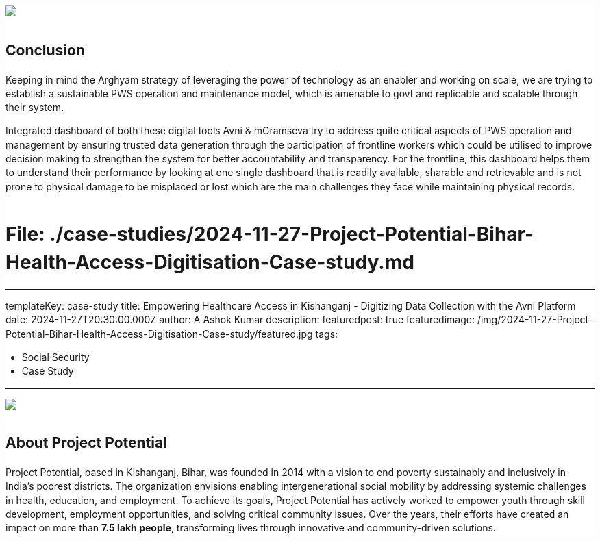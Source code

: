 <div style="width: 100%">
    <img src="/img/2024-11-11-jal-jeevan-mission-arghyam/7.png">
</div>

## Conclusion 
Keeping in mind the Arghyam strategy of leveraging the power of technology as an enabler and working on scale, we are trying to establish a sustainable PWS operation and maintenance model, which is amenable to govt and replicable and scalable through their system.

Integrated dashboard of both these digital tools Avni & mGramseva try to address quite critical aspects of PWS operation and management by ensuring trusted data generation through the participation of frontline workers which could be utilised to improve decision making to strengthen the system for better accountability and transparency. For the frontline, this dashboard helps them to understand their performance by looking at one single dashboard that is readily available, sharable and retrievable and is not prone to physical damage to be misplaced or lost which are the main challenges they face while maintaining physical records.




# File: ./case-studies/2024-11-27-Project-Potential-Bihar-Health-Access-Digitisation-Case-study.md

---
templateKey: case-study
title: Empowering Healthcare Access in Kishanganj - Digitizing Data Collection with the Avni Platform
date: 2024-11-27T20:30:00.000Z
author: A Ashok Kumar
description:
featuredpost: true
featuredimage: /img/2024-11-27-Project-Potential-Bihar-Health-Access-Digitisation-Case-study/featured.jpg
tags:
  - Social Security
  - Case Study
---

<div style="width: 100%">
    <img src="/img/2024-11-27-Project-Potential-Bihar-Health-Access-Digitisation-Case-study/community.jpeg">
</div>

## About Project Potential
[Project Potential](https://www.projectpotential.org/), based in Kishanganj, Bihar, was founded in 2014 with a vision to end poverty sustainably and inclusively in India’s poorest districts. The organization envisions enabling intergenerational social mobility by addressing systemic challenges in health, education, and employment.
To achieve its goals, Project Potential has actively worked to empower youth through skill development, employment opportunities, and solving critical community issues. Over the years, their efforts have created an impact on more than **7.5 lakh people**, transforming lives through innovative and community-driven solutions.
